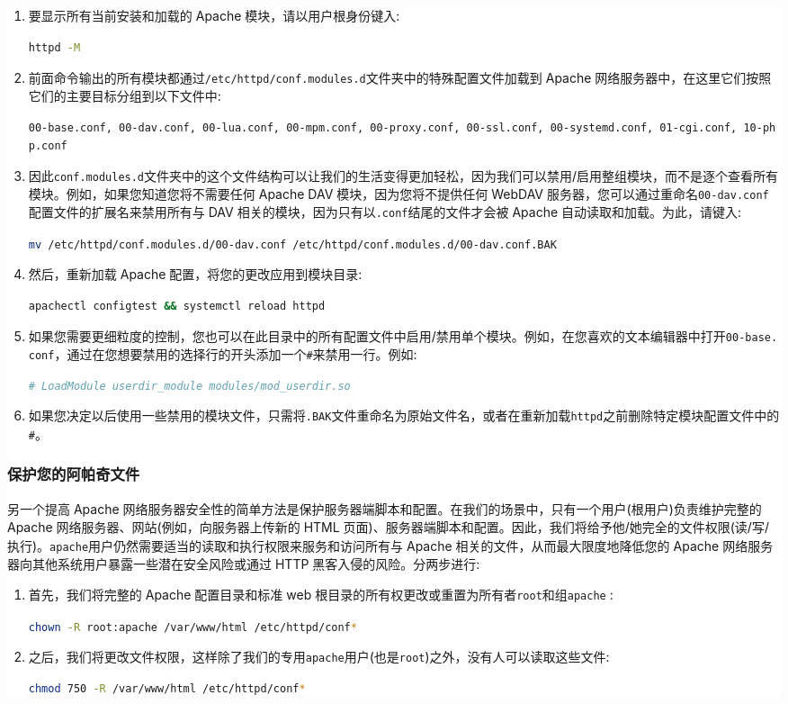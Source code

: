 1.  要显示所有当前安装和加载的 Apache 模块，请以用户根身份键入:

    ```sh
    httpd -M

    ```

2.  前面命令输出的所有模块都通过`/etc/httpd/conf.modules.d`文件夹中的特殊配置文件加载到 Apache 网络服务器中，在这里它们按照它们的主要目标分组到以下文件中:

    ```sh
    00-base.conf, 00-dav.conf, 00-lua.conf, 00-mpm.conf, 00-proxy.conf, 00-ssl.conf, 00-systemd.conf, 01-cgi.conf, 10-php.conf

    ```

3.  因此`conf.modules.d`文件夹中的这个文件结构可以让我们的生活变得更加轻松，因为我们可以禁用/启用整组模块，而不是逐个查看所有模块。例如，如果您知道您将不需要任何 Apache DAV 模块，因为您将不提供任何 WebDAV 服务器，您可以通过重命名`00-dav.conf`配置文件的扩展名来禁用所有与 DAV 相关的模块，因为只有以`.conf`结尾的文件才会被 Apache 自动读取和加载。为此，请键入:

    ```sh
    mv /etc/httpd/conf.modules.d/00-dav.conf /etc/httpd/conf.modules.d/00-dav.conf.BAK

    ```

4.  然后，重新加载 Apache 配置，将您的更改应用到模块目录:

    ```sh
    apachectl configtest && systemctl reload httpd

    ```

5.  如果您需要更细粒度的控制，您也可以在此目录中的所有配置文件中启用/禁用单个模块。例如，在您喜欢的文本编辑器中打开`00-base.conf`，通过在您想要禁用的选择行的开头添加一个`#`来禁用一行。例如:

    ```sh
    # LoadModule userdir_module modules/mod_userdir.so

    ```

6.  如果您决定以后使用一些禁用的模块文件，只需将`.BAK`文件重命名为原始文件名，或者在重新加载`httpd`之前删除特定模块配置文件中的`#`。

### 保护您的阿帕奇文件

另一个提高 Apache 网络服务器安全性的简单方法是保护服务器端脚本和配置。在我们的场景中，只有一个用户(根用户)负责维护完整的 Apache 网络服务器、网站(例如，向服务器上传新的 HTML 页面)、服务器端脚本和配置。因此，我们将给予他/她完全的文件权限(读/写/执行)。`apache`用户仍然需要适当的读取和执行权限来服务和访问所有与 Apache 相关的文件，从而最大限度地降低您的 Apache 网络服务器向其他系统用户暴露一些潜在安全风险或通过 HTTP 黑客入侵的风险。分两步进行:

1.  首先，我们将完整的 Apache 配置目录和标准 web 根目录的所有权更改或重置为所有者`root`和组`apache` :

    ```sh
    chown -R root:apache /var/www/html /etc/httpd/conf*

    ```

2.  之后，我们将更改文件权限，这样除了我们的专用`apache`用户(也是`root`)之外，没有人可以读取这些文件:

    ```sh
    chmod 750 -R /var/www/html /etc/httpd/conf*
